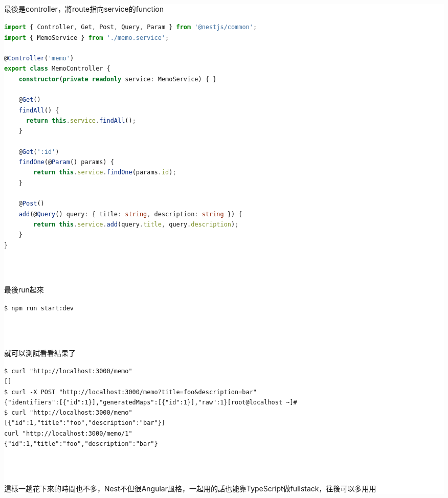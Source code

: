 最後是controller，將route指向service的function
```:src/memo/memo.controller.ts {linenos=table, hl_lines=["1-2", "8-21"]}
import { Controller, Get, Post, Query, Param } from '@nestjs/common';
import { MemoService } from './memo.service';

@Controller('memo')
export class MemoController {
    constructor(private readonly service: MemoService) { }

    @Get()
    findAll() {
      return this.service.findAll();
    }

    @Get(':id')
    findOne(@Param() params) {
        return this.service.findOne(params.id);
    }

    @Post()
    add(@Query() query: { title: string, description: string }) {
        return this.service.add(query.title, query.description);
    }
}
```
<br></br>

最後run起來
```
$ npm run start:dev
```
<br></br>

就可以測試看看結果了
```
$ curl "http://localhost:3000/memo"
[]
$ curl -X POST "http://localhost:3000/memo?title=foo&description=bar"
{"identifiers":[{"id":1}],"generatedMaps":[{"id":1}],"raw":1}[root@localhost ~]# 
$ curl "http://localhost:3000/memo"
[{"id":1,"title":"foo","description":"bar"}]
curl "http://localhost:3000/memo/1"
{"id":1,"title":"foo","description":"bar"}
```
<br></br>

這樣一趟花下來的時間也不多，Nest不但很Angular風格，一起用的話也能靠TypeScript做fullstack，往後可以多用用